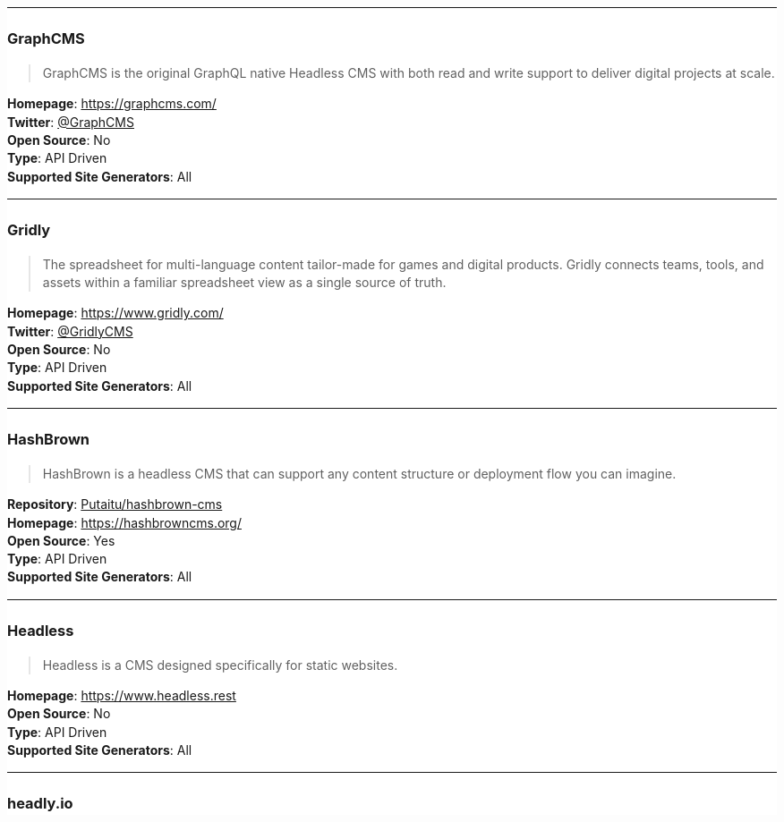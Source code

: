 
<hr>

### GraphCMS

> GraphCMS is the original GraphQL native Headless CMS with both read and write support to deliver digital projects at scale.  

**Homepage**: https://graphcms.com/  
**Twitter**: [@GraphCMS](https://twitter.com/GraphCMS)  
**Open Source**: No  
**Type**: API Driven  
**Supported Site Generators**: All  


<hr>

### Gridly

> The spreadsheet for multi-language content tailor-made for games and digital products. Gridly connects teams, tools, and assets within a familiar spreadsheet view as a single source of truth.  

**Homepage**: https://www.gridly.com/  
**Twitter**: [@GridlyCMS](https://twitter.com/GridlyCMS)  
**Open Source**: No  
**Type**: API Driven  
**Supported Site Generators**: All  


<hr>

### HashBrown

> HashBrown is a headless CMS that can support any content structure or deployment flow you can imagine.  

**Repository**: [Putaitu/hashbrown-cms](https://github.com/Putaitu/hashbrown-cms)  
**Homepage**: https://hashbrowncms.org/  
**Open Source**: Yes  
**Type**: API Driven  
**Supported Site Generators**: All  


<hr>

### Headless

> Headless is a CMS designed specifically for static websites.  

**Homepage**: https://www.headless.rest  
**Open Source**: No  
**Type**: API Driven  
**Supported Site Generators**: All  


<hr>

### headly.io
